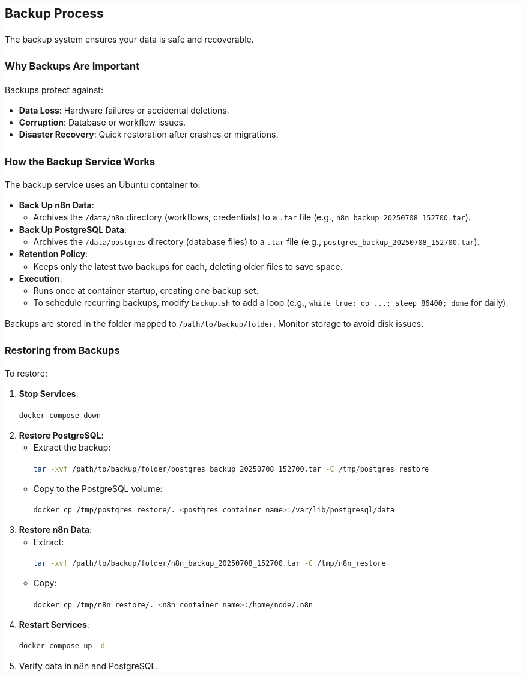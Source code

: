 ## Backup Process
The backup system ensures your data is safe and recoverable.

### Why Backups Are Important
Backups protect against:
- **Data Loss**: Hardware failures or accidental deletions.
- **Corruption**: Database or workflow issues.
- **Disaster Recovery**: Quick restoration after crashes or migrations.

### How the Backup Service Works
The backup service uses an Ubuntu container to:
- **Back Up n8n Data**:
  - Archives the `/data/n8n` directory (workflows, credentials) to a `.tar` file (e.g., `n8n_backup_20250708_152700.tar`).
- **Back Up PostgreSQL Data**:
  - Archives the `/data/postgres` directory (database files) to a `.tar` file (e.g., `postgres_backup_20250708_152700.tar`).
- **Retention Policy**:
  - Keeps only the latest two backups for each, deleting older files to save space.
- **Execution**:
  - Runs once at container startup, creating one backup set.
  - To schedule recurring backups, modify `backup.sh` to add a loop (e.g., `while true; do ...; sleep 86400; done` for daily).

Backups are stored in the folder mapped to `/path/to/backup/folder`. Monitor storage to avoid disk issues.

### Restoring from Backups
To restore:
1. **Stop Services**:
   ```bash
   docker-compose down
   ```
2. **Restore PostgreSQL**:
   - Extract the backup:
     ```bash
     tar -xvf /path/to/backup/folder/postgres_backup_20250708_152700.tar -C /tmp/postgres_restore
     ```
   - Copy to the PostgreSQL volume:
     ```bash
     docker cp /tmp/postgres_restore/. <postgres_container_name>:/var/lib/postgresql/data
     ```
3. **Restore n8n Data**:
   - Extract:
     ```bash
     tar -xvf /path/to/backup/folder/n8n_backup_20250708_152700.tar -C /tmp/n8n_restore
     ```
   - Copy:
     ```bash
     docker cp /tmp/n8n_restore/. <n8n_container_name>:/home/node/.n8n
     ```
4. **Restart Services**:
   ```bash
   docker-compose up -d
   ```
5. Verify data in n8n and PostgreSQL.

